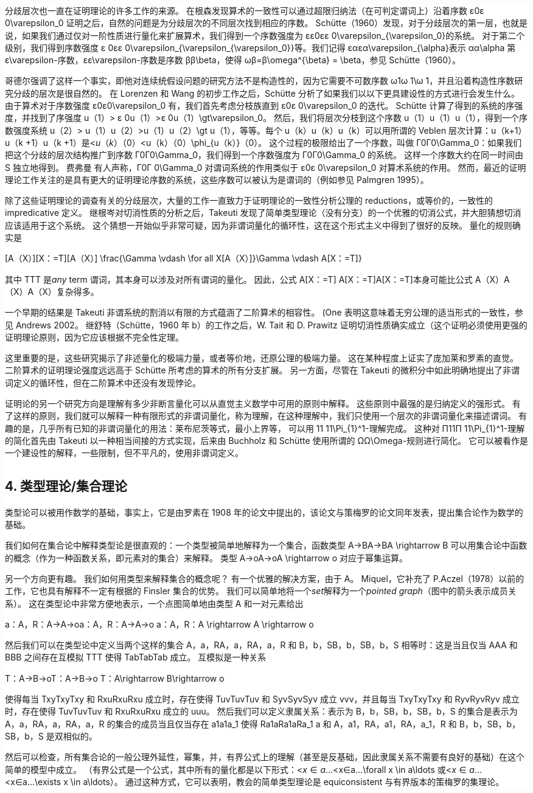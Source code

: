 分歧层次也一直在证明理论的许多工作的来源。 在根森发现算术的一致性可以通过超限归纳法（在可判定谓词上）沿着序数 ε0ε 0\\varepsilon_0 证明之后，自然的问题是为分歧层次的不同层次找到相应的序数。 Schütte（1960）发现，对于分歧层次的第一层，也就是说，如果我们通过仅对一阶性质进行量化来扩展算术，我们得到一个序数强度为 εε0εε 0\\varepsilon\_{\\varepsilon_0}的系统。 对于第二个级别，我们得到序数强度 ε 0εε 0\\varepsilon\_{\\varepsilon\_{\\varepsilon_0}}等。我们记得 εαεα\\varepsilon\_{\\alpha}表示 αα\\alpha 第 ε\\varepsilon\-序数，εε\\varepsilon\-序数是序数 ββ\\beta，使得 ωβ\=β\\omega^{\beta} = \\beta，参见 Schütte（1960）。

哥德尔强调了这样一个事实，即他对连续统假设问题的研究方法不是构造性的，因为它需要不可数序数 ω1ω 1\\ω 1，并且沿着构造性序数研究分歧的层次是很自然的。 在 Lorenzen 和 Wang 的初步工作之后，Schütte 分析了如果我们以以下更具建设性的方式进行会发生什么。 由于算术对于序数强度 ε0ε0\\varepsilon_0 有，我们首先考虑分枝族直到 ε0ε 0\varepsilon_0 的迭代。 Schütte 计算了得到的系统的序强度，并找到了序强度 u（1）\> ε 0u（1）\>ε 0u（1）\\gt\\varepsilon_0。 然后，我们将层次分枝到这个序数 u（1）u（1）u（1），得到一个序数强度系统 u（2）\> u（1）u（2）\>u（1）u（2）\\gt u（1），等等。每个 u（k）u（k）u（k）可以用所谓的 Veblen 层次计算：u（k+1）u（k +1）u（k +1）是<$u（k）（0）<$u（k）（0）\\phi\_{u（k）}（0）。 这个过程的极限给出了一个序数，叫做 Γ0Γ0\\Gamma_0：如果我们把这个分歧的层次结构推广到序数 Γ0Γ0\\Gamma_0，我们得到一个序数强度为 Γ0Γ0\\Gamma_0 的系统。 这样一个序数大约在同一时间由 S 独立地得到。 费弗曼 有人声称，Γ0Γ 0\\Gamma_0 对谓词系统的作用类似于 ε0ε 0\\varepsilon_0 对算术系统的作用。 然而，最近的证明理论工作关注的是具有更大的证明理论序数的系统，这些序数可以被认为是谓词的（例如参见 Palmgren 1995）。

除了这些证明理论的调查有关的分歧层次，大量的工作一直致力于证明理论的一致性分析公理的 reductions，或等价的，一致性的 impredicative 定义。 继根岑对切消性质的分析之后，Takeuti 发现了简单类型理论（没有分支）的一个优雅的切消公式，并大胆猜想切消应该适用于这个系统。 这个猜想一开始似乎非常可疑，因为非谓词量化的循环性，这在这个形式主义中得到了很好的反映。 量化的规则确实是

\[A（X）\]\[X：\=T\]\[A（X）\] \\frac{\\Gamma \\vdash \\for all X\[A（X）\]}\\Gamma \\vdash A\[X：=T\]}

其中 TTT 是*any* term 谓词，其本身可以涉及对所有谓词的量化。 因此，公式 A\[X：\=T\] A\[X：=T\]A\[X：=T\]本身可能比公式 A（X）A（X）A（X）复杂得多。

一个早期的结果是 Takeuti 非谓系统的割消以有限的方式蕴涵了二阶算术的相容性。 (One 表明这意味着无穷公理的适当形式的一致性，参见 Andrews 2002。 继舒特（Schütte，1960 年 b）的工作之后，W. Tait 和 D. Prawitz 证明切消性质确实成立（这个证明必须使用更强的证明理论原则，因为它应该根据不完全性定理。

这里重要的是，这些研究揭示了非述量化的极端力量，或者等价地，还原公理的极端力量。 这在某种程度上证实了庞加莱和罗素的直觉。 二阶算术的证明理论强度远远高于 Schütte 所考虑的算术的所有分支扩展。 另一方面，尽管在 Takeuti 的微积分中如此明确地提出了非谓词定义的循环性，但在二阶算术中还没有发现悖论。

证明论的另一个研究方向是理解有多少非断言量化可以从直觉主义数学中可用的原则中解释。 这些原则中最强的是归纳定义的强形式。 有了这样的原则，我们就可以解释一种有限形式的非谓词量化，称为理解，在这种理解中，我们只使用一个层次的非谓词量化来描述谓词。 有趣的是，几乎所有已知的非谓词量化的用法：莱布尼茨等式，最小上界等， 可以用 11 11\\Pi\_{1}^1\-理解完成。 这种对 Π11Π 11\\Pi\_{1}^1\-理解的简化首先由 Takeuti 以一种相当间接的方式实现，后来由 Buchholz 和 Schütte 使用所谓的 ΩΩ\\Omega\-规则进行简化。 它可以被看作是一个建设性的解释，一些限制，但不平凡的，使用非谓词定义。

## 4\. 类型理论/集合理论

类型论可以被用作数学的基础，事实上，它是由罗素在 1908 年的论文中提出的，该论文与策梅罗的论文同年发表，提出集合论作为数学的基础。

我们如何在集合论中解释类型论是很直观的：一个类型被简单地解释为一个集合，函数类型 A→BA→BA \\rightarrow B 可以用集合论中函数的概念（作为一种函数关系，即元素对的集合）来解释。 类型 A→oA→oA \\rightarrow o 对应于幂集运算。

另一个方向更有趣。 我们如何用类型来解释集合的概念呢？ 有一个优雅的解决方案，由于 A。 Miquel，它补充了 P.Aczel（1978）以前的工作，它也具有解释不一定有根据的 Finsler 集合的优势。 我们可以简单地将一个*set*解释为一个*pointed graph*（图中的箭头表示成员关系）。 这在类型论中非常方便地表示，一个点图简单地由类型 A 和一对元素给出

a：A，R：A→A→oa：A，R：A→A→o a：A，R：A \\rightarrow A \\rightarrow o

然后我们可以在类型论中定义当两个这样的集合 A，a，RA，a，RA，a，R 和 B，b，SB，b，SB，b，S 相等时：这是当且仅当 AAA 和 BBB 之间存在互模拟 TTT 使得 TabTabTab 成立。 互模拟是一种关系

T：A→B→oT：A→B→o T：A\\rightarrow B\\rightarrow o

使得每当 TxyTxyTxy 和 RxuRxuRxu 成立时，存在使得 TuvTuvTuv 和 SyvSyvSyv 成立 vvv，并且每当 TxyTxyTxy 和 RyvRyvRyv 成立时，存在使得 TuvTuvTuv 和 RxuRxuRxu 成立的 uuu。 然后我们可以定义隶属关系：表示为 B，b，SB，b，SB，b，S 的集合是表示为 A，a，RA，a，RA，a，R 的集合的成员当且仅当存在 a1a1a_1 使得 Ra1aRa1aRa_1 a 和 A，a1，RA，a1，RA，a_1，R 和 B，b，SB，b，SB，b，S 是双相似的。

然后可以检查，所有集合论的一般公理外延性，幂集，并，有界公式上的理解（甚至是反基础，因此隶属关系不需要有良好的基础）在这个简单的模型中成立。 （有界公式是一个公式，其中所有的量化都是以下形式：<$x ∈ a...<$x∈a...\\forall x \\in a\\ldots 或<$x∈a...<$x∈a...\\exists x \\in a\\ldots）。 通过这种方式，它可以表明，教会的简单类型理论是 equiconsistent 与有界版本的策梅罗的集理论。
